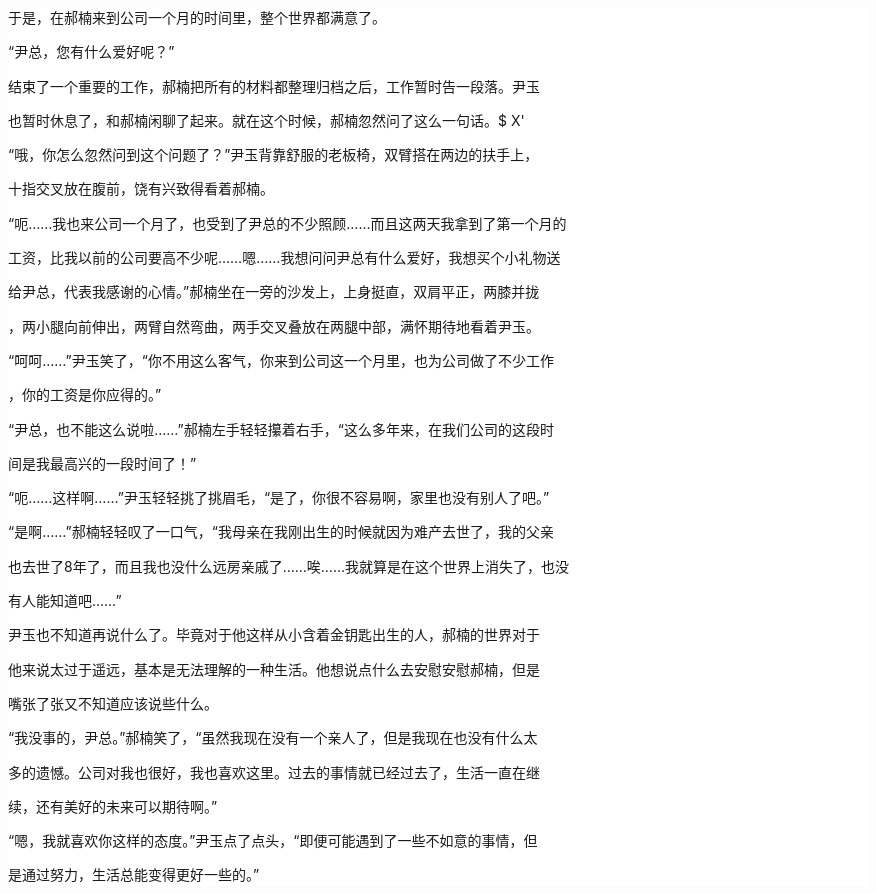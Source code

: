 于是，在郝楠来到公司一个月的时间里，整个世界都满意了。



“尹总，您有什么爱好呢？”

结束了一个重要的工作，郝楠把所有的材料都整理归档之后，工作暂时告一段落。尹玉

也暂时休息了，和郝楠闲聊了起来。就在这个时候，郝楠忽然问了这么一句话。$   X'



“哦，你怎么忽然问到这个问题了？”尹玉背靠舒服的老板椅，双臂搭在两边的扶手上，

十指交叉放在腹前，饶有兴致得看着郝楠。

“呃……我也来公司一个月了，也受到了尹总的不少照顾……而且这两天我拿到了第一个月的

工资，比我以前的公司要高不少呢……嗯……我想问问尹总有什么爱好，我想买个小礼物送

给尹总，代表我感谢的心情。”郝楠坐在一旁的沙发上，上身挺直，双肩平正，两膝并拢

，两小腿向前伸出，两臂自然弯曲，两手交叉叠放在两腿中部，满怀期待地看着尹玉。



“呵呵……”尹玉笑了，“你不用这么客气，你来到公司这一个月里，也为公司做了不少工作

，你的工资是你应得的。”

“尹总，也不能这么说啦……”郝楠左手轻轻攥着右手，“这么多年来，在我们公司的这段时

间是我最高兴的一段时间了！”



“呃……这样啊……”尹玉轻轻挑了挑眉毛，“是了，你很不容易啊，家里也没有别人了吧。”





“是啊……”郝楠轻轻叹了一口气，“我母亲在我刚出生的时候就因为难产去世了，我的父亲

也去世了8年了，而且我也没什么远房亲戚了……唉……我就算是在这个世界上消失了，也没

有人能知道吧……”



尹玉也不知道再说什么了。毕竟对于他这样从小含着金钥匙出生的人，郝楠的世界对于

他来说太过于遥远，基本是无法理解的一种生活。他想说点什么去安慰安慰郝楠，但是

嘴张了张又不知道应该说些什么。



“我没事的，尹总。”郝楠笑了，“虽然我现在没有一个亲人了，但是我现在也没有什么太

多的遗憾。公司对我也很好，我也喜欢这里。过去的事情就已经过去了，生活一直在继

续，还有美好的未来可以期待啊。”



“嗯，我就喜欢你这样的态度。”尹玉点了点头，“即便可能遇到了一些不如意的事情，但

是通过努力，生活总能变得更好一些的。”

